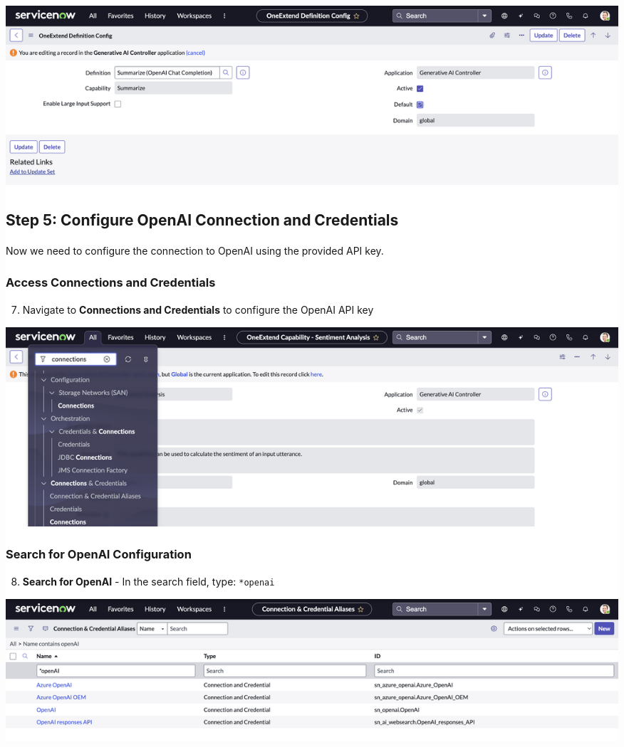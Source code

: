 ![Summarization Complete](screenshots/image12.png)

## Step 5: Configure OpenAI Connection and Credentials

Now we need to configure the connection to OpenAI using the provided API key.

### Access Connections and Credentials

7. Navigate to **Connections and Credentials** to configure the OpenAI API key

![Connections and Credentials](screenshots/image13.png)

### Search for OpenAI Configuration

8. **Search for OpenAI** - In the search field, type: `*openai`

![Search OpenAI](screenshots/image14.png)
